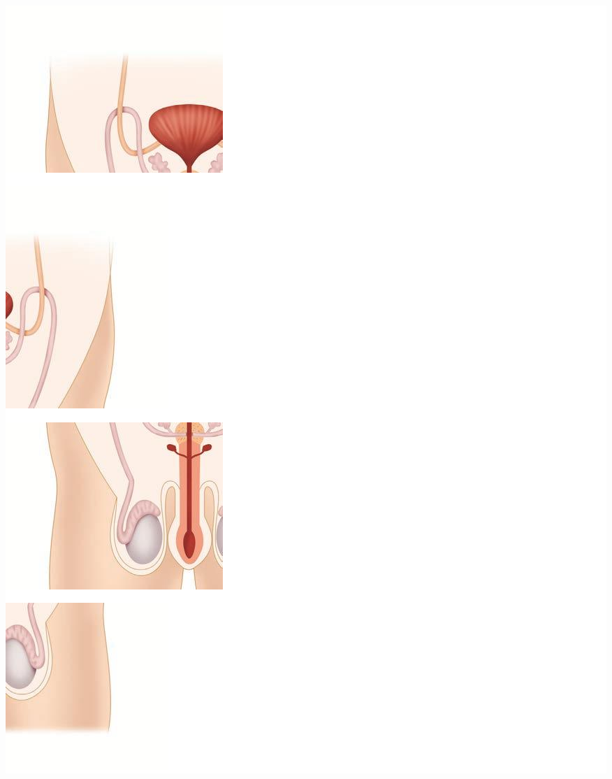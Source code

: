 
![](chapter-2-3-1.jpg "")

![](chapter-2-3-2.jpg "")

![](chapter-2-3-3.jpg "")

![](chapter-2-3-4.jpg "")
